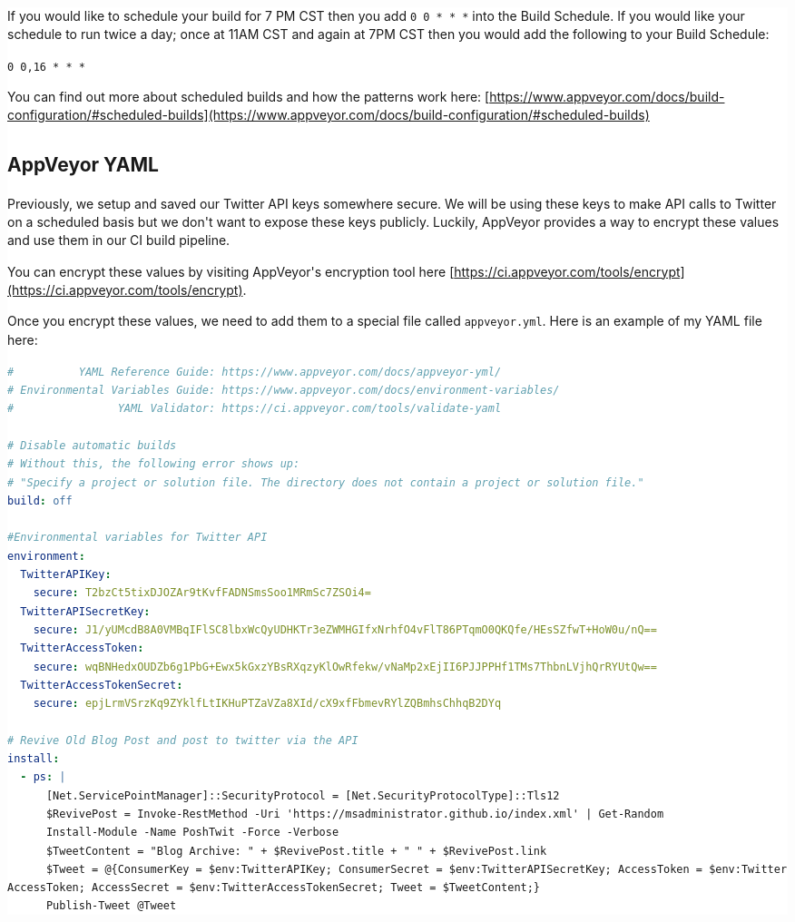If you would like to schedule your build for 7 PM CST then you add `0 0 * * *` into the Build Schedule.  If you would like your schedule to run twice a day; once at 11AM CST and again at 7PM CST then you would add the following to your Build Schedule:

```text
0 0,16 * * *
```

You can find out more about scheduled builds and how the patterns work here: [https://www.appveyor.com/docs/build-configuration/#scheduled-builds](https://www.appveyor.com/docs/build-configuration/#scheduled-builds)

## AppVeyor YAML

Previously, we setup and saved our Twitter API keys somewhere secure. We will be using these keys to make API calls to Twitter on a scheduled basis but we don't want to expose these keys publicly.  Luckily, AppVeyor provides a way to encrypt these values and use them in our CI build pipeline.

You can encrypt these values by visiting AppVeyor's encryption tool here [https://ci.appveyor.com/tools/encrypt](https://ci.appveyor.com/tools/encrypt).

Once you encrypt these values, we need to add them to a special file called `appveyor.yml`.  Here is an example of my YAML file here:

```yml
#          YAML Reference Guide: https://www.appveyor.com/docs/appveyor-yml/
# Environmental Variables Guide: https://www.appveyor.com/docs/environment-variables/
#                YAML Validator: https://ci.appveyor.com/tools/validate-yaml

# Disable automatic builds
# Without this, the following error shows up:
# "Specify a project or solution file. The directory does not contain a project or solution file."
build: off

#Environmental variables for Twitter API
environment:
  TwitterAPIKey:
    secure: T2bzCt5tixDJOZAr9tKvfFADNSmsSoo1MRmSc7ZSOi4=
  TwitterAPISecretKey:
    secure: J1/yUMcdB8A0VMBqIFlSC8lbxWcQyUDHKTr3eZWMHGIfxNrhfO4vFlT86PTqmO0QKQfe/HEsSZfwT+HoW0u/nQ==
  TwitterAccessToken:
    secure: wqBNHedxOUDZb6g1PbG+Ewx5kGxzYBsRXqzyKlOwRfekw/vNaMp2xEjII6PJJPPHf1TMs7ThbnLVjhQrRYUtQw==
  TwitterAccessTokenSecret:
    secure: epjLrmVSrzKq9ZYklfLtIKHuPTZaVZa8XId/cX9xfFbmevRYlZQBmhsChhqB2DYq

# Revive Old Blog Post and post to twitter via the API
install:
  - ps: |
      [Net.ServicePointManager]::SecurityProtocol = [Net.SecurityProtocolType]::Tls12
      $RevivePost = Invoke-RestMethod -Uri 'https://msadministrator.github.io/index.xml' | Get-Random
      Install-Module -Name PoshTwit -Force -Verbose 
      $TweetContent = "Blog Archive: " + $RevivePost.title + " " + $RevivePost.link
      $Tweet = @{ConsumerKey = $env:TwitterAPIKey; ConsumerSecret = $env:TwitterAPISecretKey; AccessToken = $env:TwitterAccessToken; AccessSecret = $env:TwitterAccessTokenSecret; Tweet = $TweetContent;}
      Publish-Tweet @Tweet
```
